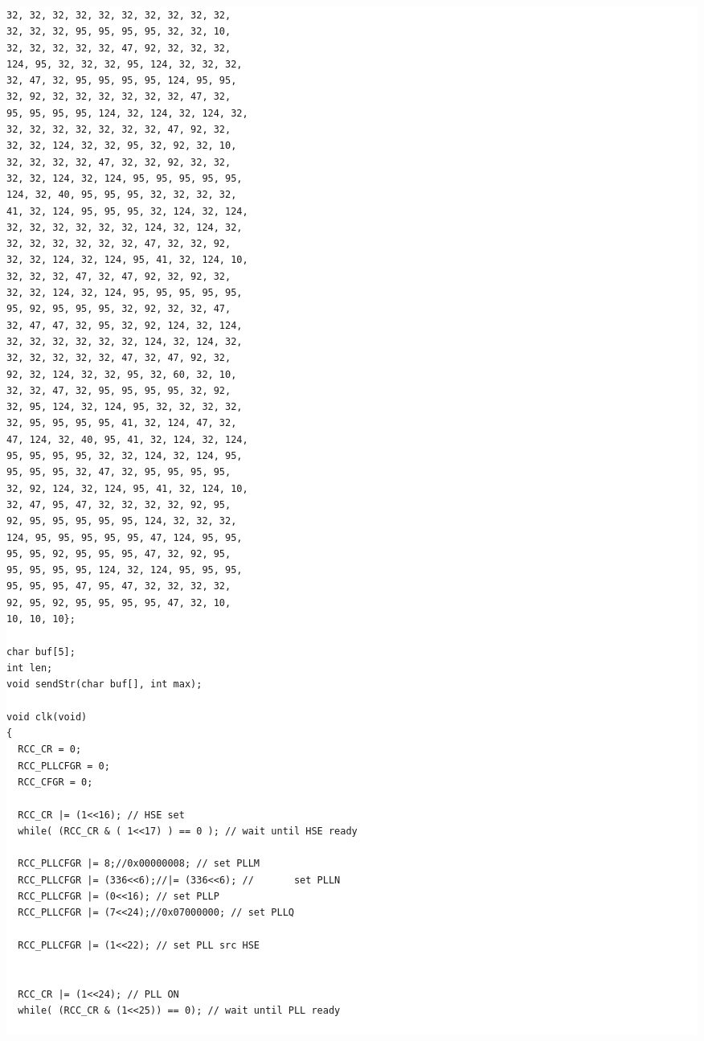   ````
  32, 32, 32, 32, 32, 32, 32, 32, 32, 32, 
  32, 32, 32, 95, 95, 95, 95, 32, 32, 10, 
  32, 32, 32, 32, 32, 47, 92, 32, 32, 32, 
  124, 95, 32, 32, 32, 95, 124, 32, 32, 32, 
  32, 47, 32, 95, 95, 95, 95, 124, 95, 95, 
  32, 92, 32, 32, 32, 32, 32, 32, 47, 32,
  95, 95, 95, 95, 124, 32, 124, 32, 124, 32, 
  32, 32, 32, 32, 32, 32, 32, 47, 92, 32,
  32, 32, 124, 32, 32, 95, 32, 92, 32, 10, 
  32, 32, 32, 32, 47, 32, 32, 92, 32, 32,
  32, 32, 124, 32, 124, 95, 95, 95, 95, 95,
  124, 32, 40, 95, 95, 95, 32, 32, 32, 32,
  41, 32, 124, 95, 95, 95, 32, 124, 32, 124, 
  32, 32, 32, 32, 32, 32, 124, 32, 124, 32, 
  32, 32, 32, 32, 32, 32, 47, 32, 32, 92, 
  32, 32, 124, 32, 124, 95, 41, 32, 124, 10, 
  32, 32, 32, 47, 32, 47, 92, 32, 92, 32, 
  32, 32, 124, 32, 124, 95, 95, 95, 95, 95,
  95, 92, 95, 95, 95, 32, 92, 32, 32, 47, 
  32, 47, 47, 32, 95, 32, 92, 124, 32, 124, 
  32, 32, 32, 32, 32, 32, 124, 32, 124, 32, 
  32, 32, 32, 32, 32, 47, 32, 47, 92, 32, 
  92, 32, 124, 32, 32, 95, 32, 60, 32, 10, 
  32, 32, 47, 32, 95, 95, 95, 95, 32, 92, 
  32, 95, 124, 32, 124, 95, 32, 32, 32, 32, 
  32, 95, 95, 95, 95, 41, 32, 124, 47, 32, 
  47, 124, 32, 40, 95, 41, 32, 124, 32, 124, 
  95, 95, 95, 95, 32, 32, 124, 32, 124, 95, 
  95, 95, 95, 32, 47, 32, 95, 95, 95, 95, 
  32, 92, 124, 32, 124, 95, 41, 32, 124, 10, 
  32, 47, 95, 47, 32, 32, 32, 32, 92, 95, 
  92, 95, 95, 95, 95, 95, 124, 32, 32, 32, 
  124, 95, 95, 95, 95, 95, 47, 124, 95, 95, 
  95, 95, 92, 95, 95, 95, 47, 32, 92, 95, 
  95, 95, 95, 95, 124, 32, 124, 95, 95, 95, 
  95, 95, 95, 47, 95, 47, 32, 32, 32, 32, 
  92, 95, 92, 95, 95, 95, 95, 47, 32, 10,
  10, 10, 10};
  
  char buf[5];
  int len;
  void sendStr(char buf[], int max);
  
  void clk(void)
  {
  	RCC_CR = 0;
  	RCC_PLLCFGR = 0;
  	RCC_CFGR = 0;
  		
  	RCC_CR |= (1<<16); // HSE set
  	while( (RCC_CR & ( 1<<17) ) == 0 ); // wait until HSE ready
  	
  	RCC_PLLCFGR |= 8;//0x00000008; // set PLLM
  	RCC_PLLCFGR |= (336<<6);//|= (336<<6); // 		set PLLN
  	RCC_PLLCFGR |= (0<<16); // set PLLP
  	RCC_PLLCFGR |= (7<<24);//0x07000000; // set PLLQ
  
  	RCC_PLLCFGR |= (1<<22); // set PLL src HSE
  	
  
  	RCC_CR |= (1<<24); // PLL ON
  	while( (RCC_CR & (1<<25)) == 0); // wait until PLL ready
  	
  ````